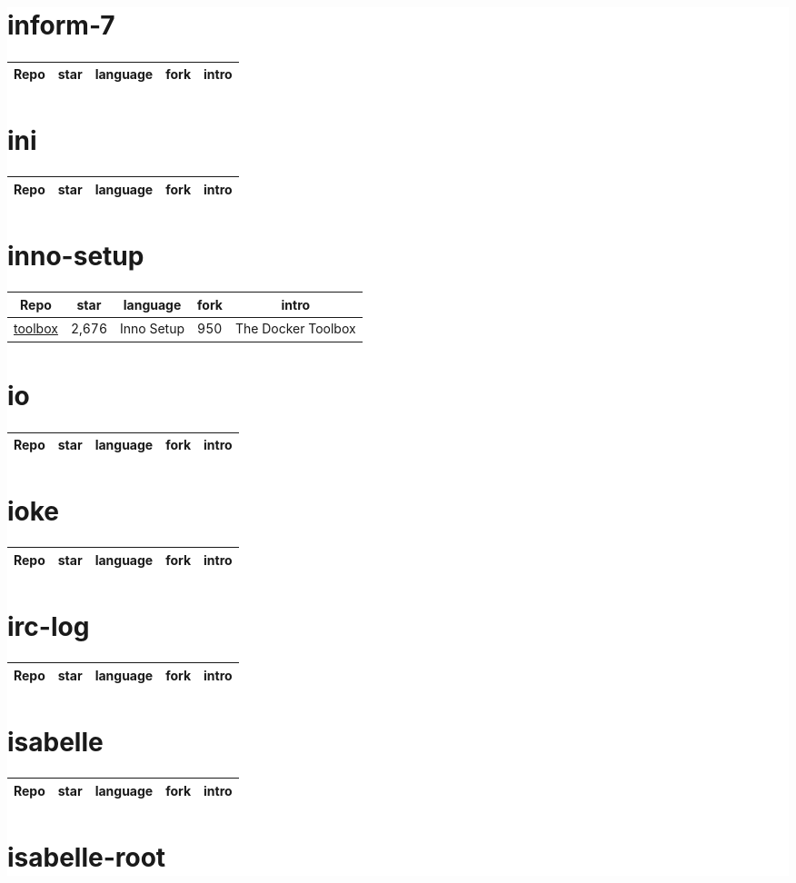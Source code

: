 
# inform-7

Repo|star|language|fork|intro
-|-|-|-|-



# ini

Repo|star|language|fork|intro
-|-|-|-|-



# inno-setup

Repo|star|language|fork|intro
-|-|-|-|-
[toolbox](https://github.com/docker/toolbox)|2,676|Inno Setup|950|The Docker Toolbox


# io

Repo|star|language|fork|intro
-|-|-|-|-



# ioke

Repo|star|language|fork|intro
-|-|-|-|-



# irc-log

Repo|star|language|fork|intro
-|-|-|-|-



# isabelle

Repo|star|language|fork|intro
-|-|-|-|-



# isabelle-root
